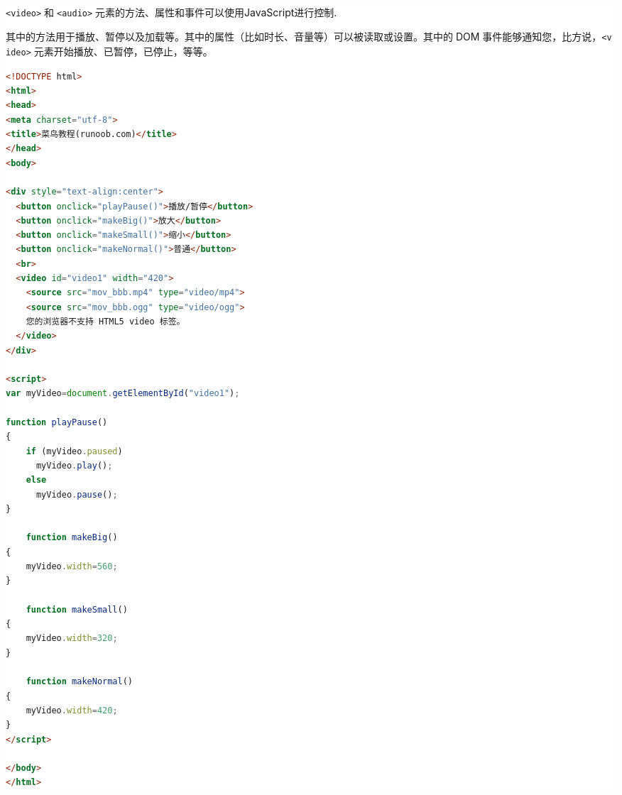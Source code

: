 `<video>` 和 `<audio>` 元素的方法、属性和事件可以使用JavaScript进行控制.

其中的方法用于播放、暂停以及加载等。其中的属性（比如时长、音量等）可以被读取或设置。其中的 DOM 事件能够通知您，比方说，`<video>` 元素开始播放、已暂停，已停止，等等。

```html
<!DOCTYPE html> 
<html> 
<head> 
<meta charset="utf-8"> 
<title>菜鸟教程(runoob.com)</title> 
</head>
<body> 

<div style="text-align:center"> 
  <button onclick="playPause()">播放/暂停</button> 
  <button onclick="makeBig()">放大</button>
  <button onclick="makeSmall()">缩小</button>
  <button onclick="makeNormal()">普通</button>
  <br> 
  <video id="video1" width="420">
    <source src="mov_bbb.mp4" type="video/mp4">
    <source src="mov_bbb.ogg" type="video/ogg">
    您的浏览器不支持 HTML5 video 标签。
  </video>
</div> 

<script> 
var myVideo=document.getElementById("video1"); 

function playPause()
{ 
	if (myVideo.paused) 
	  myVideo.play(); 
	else 
	  myVideo.pause(); 
} 

	function makeBig()
{ 
	myVideo.width=560; 
} 

	function makeSmall()
{ 
	myVideo.width=320; 
} 

	function makeNormal()
{ 
	myVideo.width=420; 
} 
</script> 

</body> 
</html>
```
